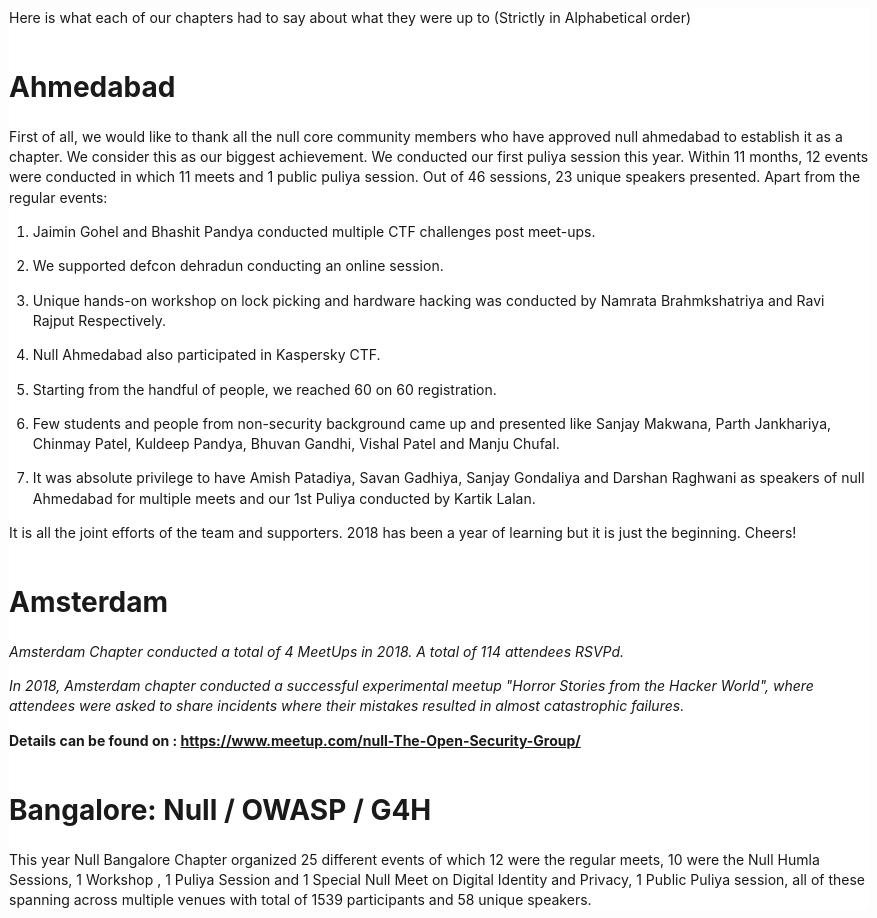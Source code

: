 Here is what each of our chapters had to say about what they were up to
(Strictly in Alphabetical order)

# **Ahmedabad**

First of all, we would like to thank all the null core community members
who have approved null ahmedabad to establish it as a chapter. We
consider this as our biggest achievement. We conducted our first puliya
session this year. Within 11 months, 12 events were conducted in which
11 meets and 1 public puliya session. Out of 46 sessions, 23 unique
speakers presented. Apart from the regular events:

1.  Jaimin Gohel and Bhashit Pandya conducted multiple CTF challenges
    post meet-ups.

2.  We supported defcon dehradun conducting an online session.

3.  Unique hands-on workshop on lock picking and hardware hacking was
    conducted by Namrata Brahmkshatriya and Ravi Rajput Respectively.

4.  Null Ahmedabad also participated in Kaspersky CTF.

5.  Starting from the handful of people, we reached 60 on 60
    registration.

6.  Few students and people from non-security background came up and
    presented like Sanjay Makwana, Parth Jankhariya, Chinmay Patel,
    Kuldeep Pandya, Bhuvan Gandhi, Vishal Patel and Manju Chufal.

7.  It was absolute privilege to have Amish Patadiya, Savan Gadhiya,
    Sanjay Gondaliya and Darshan Raghwani as speakers of null Ahmedabad
    for multiple meets and our 1st Puliya conducted by Kartik Lalan.

It is all the joint efforts of the team and supporters. 2018 has been a
year of learning but it is just the beginning. Cheers\!

# **Amsterdam**

*Amsterdam Chapter conducted a total of 4 MeetUps in 2018. A total of
114 attendees RSVPd.*

*In 2018, Amsterdam chapter conducted a successful experimental meetup
"Horror Stories from the Hacker World", where attendees were asked to
share incidents where their mistakes resulted in almost catastrophic
failures.*

**Details can be found on : [<span class="underline">https://www.meetup.com/null-The-Open-Security-Group/</span>](https://www.meetup.com/null-The-Open-Security-Group/)**

# Bangalore: Null / OWASP / G4H

This year Null Bangalore Chapter organized 25 different events of which
12 were the regular meets, 10 were the Null Humla Sessions, 1 Workshop ,
1 Puliya Session and 1 Special Null Meet on Digital Identity and
Privacy, 1 Public Puliya session, all of these spanning across multiple
venues with total of 1539 participants and 58 unique speakers.
